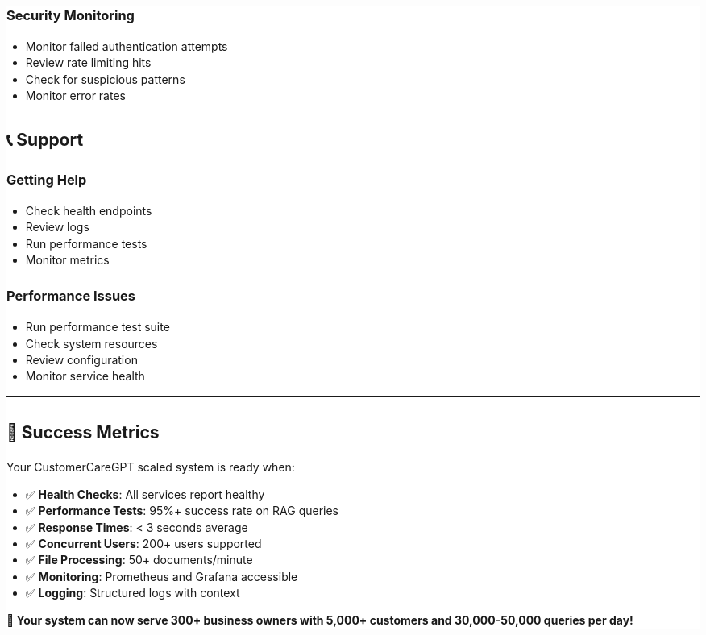 ### Security Monitoring
- Monitor failed authentication attempts
- Review rate limiting hits
- Check for suspicious patterns
- Monitor error rates

## 📞 Support

### Getting Help
- Check health endpoints
- Review logs
- Run performance tests
- Monitor metrics

### Performance Issues
- Run performance test suite
- Check system resources
- Review configuration
- Monitor service health

---

## 🎉 Success Metrics

Your CustomerCareGPT scaled system is ready when:

- ✅ **Health Checks**: All services report healthy
- ✅ **Performance Tests**: 95%+ success rate on RAG queries
- ✅ **Response Times**: < 3 seconds average
- ✅ **Concurrent Users**: 200+ users supported
- ✅ **File Processing**: 50+ documents/minute
- ✅ **Monitoring**: Prometheus and Grafana accessible
- ✅ **Logging**: Structured logs with context

**🎯 Your system can now serve 300+ business owners with 5,000+ customers and 30,000-50,000 queries per day!**
